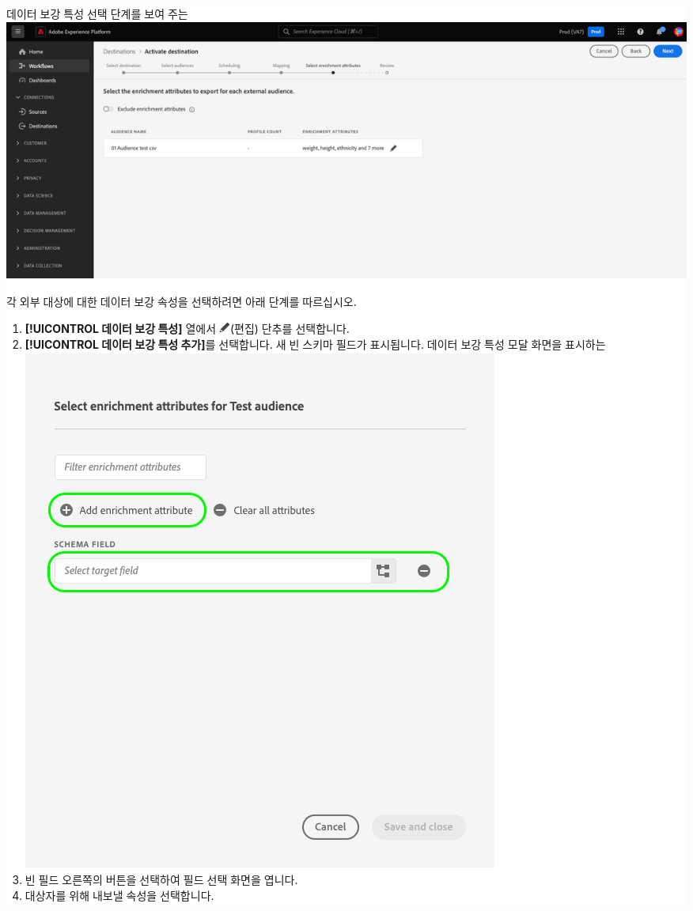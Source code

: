 데이터 보강 특성 선택 단계를 보여 주는 ![UI 이미지입니다.](../assets/ui/activate-batch-profile-destinations/select-enrichment-attributes-step.png)

각 외부 대상에 대한 데이터 보강 속성을 선택하려면 아래 단계를 따르십시오.

1. **[!UICONTROL 데이터 보강 특성]** 열에서 ![편집 단추](/help/images/icons/edit.png)(편집) 단추를 선택합니다.
1. **[!UICONTROL 데이터 보강 특성 추가]**&#x200B;를 선택합니다. 새 빈 스키마 필드가 표시됩니다.
   데이터 보강 특성 모달 화면을 표시하는 ![UI 이미지입니다.](../assets/ui/activate-batch-profile-destinations/add-enrichment-attribute.png)
1. 빈 필드 오른쪽의 버튼을 선택하여 필드 선택 화면을 엽니다.
1. 대상자를 위해 내보낼 속성을 선택합니다.